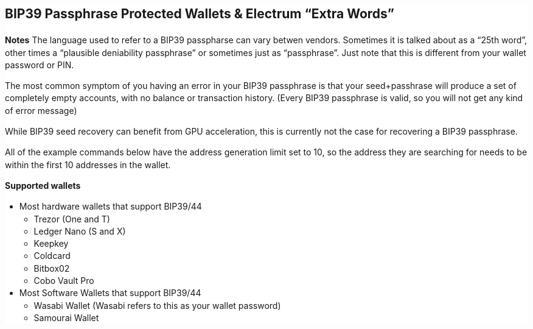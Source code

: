 

<h2 id="bip39-passphrase-protected-wallets-electrum-extra-words">BIP39 Passphrase Protected Wallets &amp; Electrum “Extra Words”</h2>



<p><strong>Notes</strong>&nbsp;The language used to refer to a BIP39 passpharse can vary betwen vendors. Sometimes it is talked about as a “25th word”, other times a “plausible deniability passphrase” or sometimes just as “passphrase”. Just note that this is different from your wallet password or PIN.</p>



<p>The most common symptom of you having an error in your BIP39 passphrase is that your seed+passhrase will produce a set of completely empty accounts, with no balance or transaction history. (Every BIP39 passphrase is valid, so you will not get any kind of error message)</p>



<p>While BIP39 seed recovery can benefit from GPU acceleration, this is currently not the case for recovering a BIP39 passphrase.</p>



<p>All of the example commands below have the address generation limit set to 10, so the address they are searching for needs to be within the first 10 addresses in the wallet.</p>



<p><strong>Supported wallets</strong></p>



<ul>
<li>Most hardware wallets that support BIP39/44
<ul>
<li>Trezor (One and T)</li>



<li>Ledger Nano (S and X)</li>



<li>Keepkey</li>



<li>Coldcard</li>



<li>Bitbox02</li>



<li>Cobo Vault Pro</li>
</ul>
</li>



<li>Most Software Wallets that support BIP39/44
<ul>
<li>Wasabi Wallet (Wasabi refers to this as your wallet password)</li>



<li>Samourai Wallet</li>
